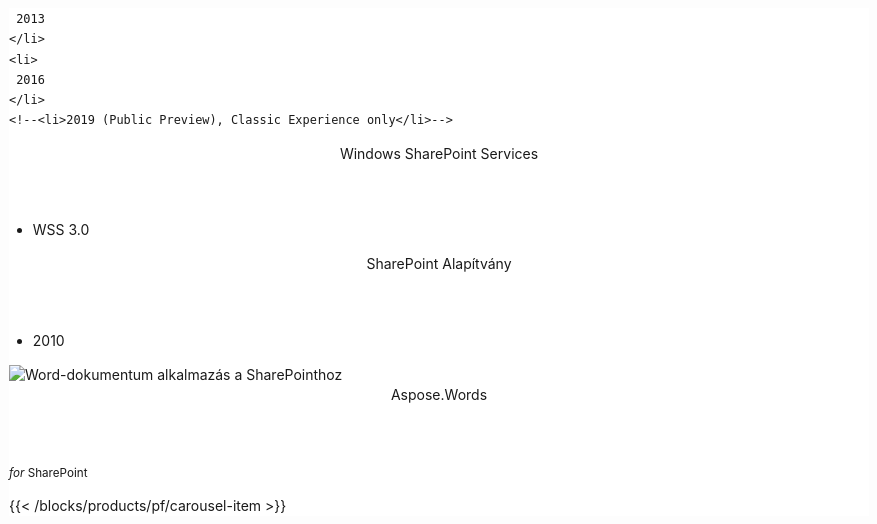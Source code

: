      2013
    </li>
    <li>
     2016
    </li>
    <!--<li>2019 (Public Preview), Classic Experience only</li>-->
   </ul>
  </div>
  
  <div class="d1-col d1-right">
   <header style="padding-left: 0px;">
    <i class="fa fa-cubes">
    </i>
    Windows SharePoint Services
   </header>
   <ul>
    <li>
     WSS 3.0
    </li>
   </ul>
   <header style="padding-left: 0px;">
    <i class="fa fa-cubes">
    </i>
    SharePoint Alapítvány
   </header>
   <ul>
    <li>
     2010
    </li>
    <!--<li>2013</li>-->
   </ul>
  </div>
  
 </div>
 
 <div class="d1-logo">
  <img width="70" height="75" alt="Word-dokumentum alkalmazás a SharePointhoz" class="lazyloaded" src="https://www.aspose.cloud/templates/aspose/img/products/words/aspose_words-for-sharepoint.svg"/>
  <header>
   Aspose.Words
  </header>
  <footer>
   <small>
    <em>
     for
    </em>
    SharePoint
   </small>
  </footer>
 </div>
 
</div>

{{< /blocks/products/pf/carousel-item >}}
